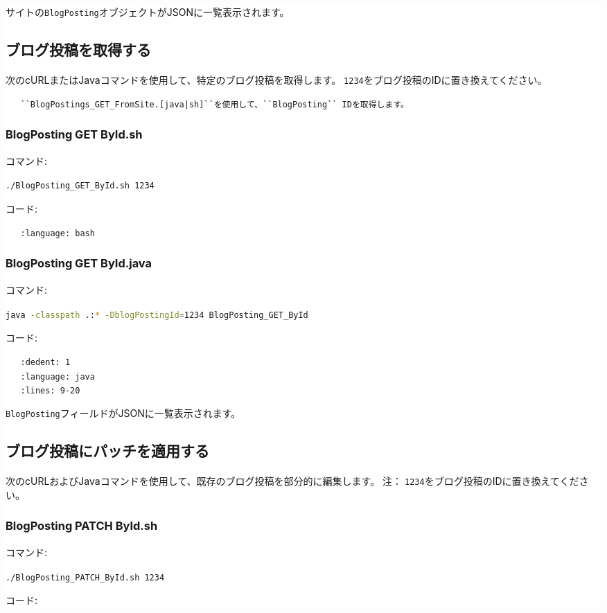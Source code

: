 サイトの`BlogPosting`オブジェクトがJSONに一覧表示されます。

<a name="ブログ投稿を取得する" />

## ブログ投稿を取得する

次のcURLまたはJavaコマンドを使用して、特定のブログ投稿を取得します。 `1234`をブログ投稿のIDに置き換えてください。

```{tip} 
   ``BlogPostings_GET_FromSite.[java|sh]``を使用して、``BlogPosting`` IDを取得します。
```

### BlogPosting **GET** ById.sh

コマンド:

```bash
./BlogPosting_GET_ById.sh 1234
```

コード:

```{literalinclude} ./blog-api-basics/resources/liferay-r3g4.zip/curl/BlogPosting_GET_ById.sh
   :language: bash
```

### BlogPosting **GET** ById.java

コマンド:

```bash
java -classpath .:* -DblogPostingId=1234 BlogPosting_GET_ById
```

コード:

```{literalinclude} ./blog-api-basics/resources/liferay-r3g4.zip/java/BlogPosting_GET_ById.java
   :dedent: 1
   :language: java
   :lines: 9-20
```

`BlogPosting`フィールドがJSONに一覧表示されます。

<a name="ブログ投稿にパッチを適用する" />

## ブログ投稿にパッチを適用する

次のcURLおよびJavaコマンドを使用して、既存のブログ投稿を部分的に編集します。 注： `1234`をブログ投稿のIDに置き換えてください。

### BlogPosting **PATCH** ById.sh

コマンド:

```bash
./BlogPosting_PATCH_ById.sh 1234
```

コード:
